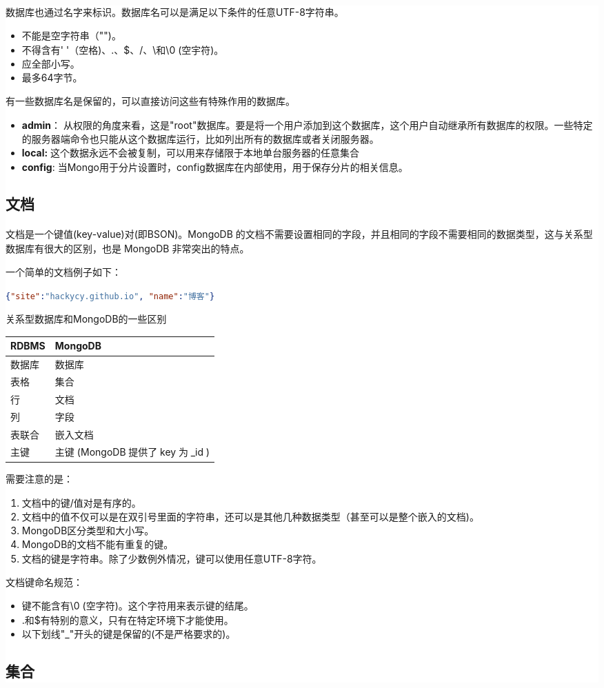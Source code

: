 数据库也通过名字来标识。数据库名可以是满足以下条件的任意UTF-8字符串。

- 不能是空字符串（"")。
- 不得含有' '（空格)、.、$、/、\和\0 (空宇符)。
- 应全部小写。
- 最多64字节。

有一些数据库名是保留的，可以直接访问这些有特殊作用的数据库。

- **admin**： 从权限的角度来看，这是"root"数据库。要是将一个用户添加到这个数据库，这个用户自动继承所有数据库的权限。一些特定的服务器端命令也只能从这个数据库运行，比如列出所有的数据库或者关闭服务器。
- **local:** 这个数据永远不会被复制，可以用来存储限于本地单台服务器的任意集合
- **config**: 当Mongo用于分片设置时，config数据库在内部使用，用于保存分片的相关信息。

## 文档

文档是一个键值(key-value)对(即BSON)。MongoDB 的文档不需要设置相同的字段，并且相同的字段不需要相同的数据类型，这与关系型数据库有很大的区别，也是 MongoDB 非常突出的特点。

一个简单的文档例子如下：

``` json
{"site":"hackycy.github.io", "name":"博客"}
```

关系型数据库和MongoDB的一些区别

| RDBMS  | MongoDB                           |
| :----- | :-------------------------------- |
| 数据库 | 数据库                            |
| 表格   | 集合                              |
| 行     | 文档                              |
| 列     | 字段                              |
| 表联合 | 嵌入文档                          |
| 主键   | 主键 (MongoDB 提供了 key 为 _id ) |

需要注意的是：

1. 文档中的键/值对是有序的。
2. 文档中的值不仅可以是在双引号里面的字符串，还可以是其他几种数据类型（甚至可以是整个嵌入的文档)。
3. MongoDB区分类型和大小写。
4. MongoDB的文档不能有重复的键。
5. 文档的键是字符串。除了少数例外情况，键可以使用任意UTF-8字符。

文档键命名规范：

- 键不能含有\0 (空字符)。这个字符用来表示键的结尾。
- .和$有特别的意义，只有在特定环境下才能使用。
- 以下划线"_"开头的键是保留的(不是严格要求的)。

## 集合
